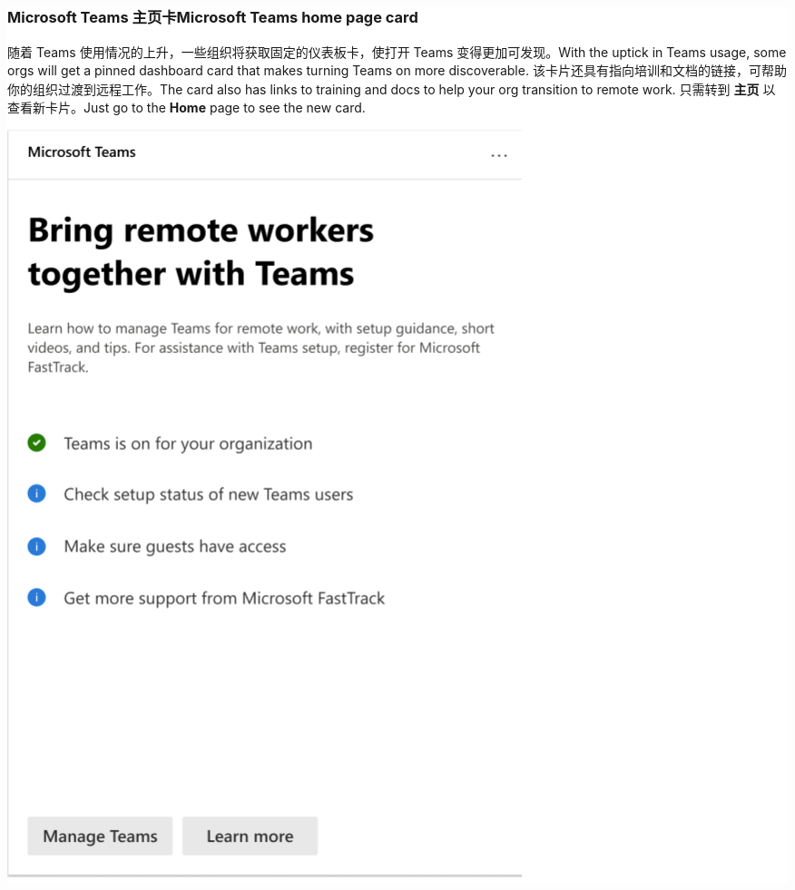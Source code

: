 ### <a name="microsoft-teams-home-page-card"></a><span data-ttu-id="90464-351">Microsoft Teams 主页卡</span><span class="sxs-lookup"><span data-stu-id="90464-351">Microsoft Teams home page card</span></span>

<span data-ttu-id="90464-352">随着 Teams 使用情况的上升，一些组织将获取固定的仪表板卡，使打开 Teams 变得更加可发现。</span><span class="sxs-lookup"><span data-stu-id="90464-352">With the uptick in Teams usage, some orgs will get a pinned dashboard card that makes turning Teams on more discoverable.</span></span> <span data-ttu-id="90464-353">该卡片还具有指向培训和文档的链接，可帮助你的组织过渡到远程工作。</span><span class="sxs-lookup"><span data-stu-id="90464-353">The card also has links to training and docs to help your org transition to remote work.</span></span> <span data-ttu-id="90464-354">只需转到 **主页** 以查看新卡片。</span><span class="sxs-lookup"><span data-stu-id="90464-354">Just go to the **Home** page to see the new card.</span></span>

![Microsoft Teams 主页卡](../media/MAC-WN-TeamsCard.PNG)
